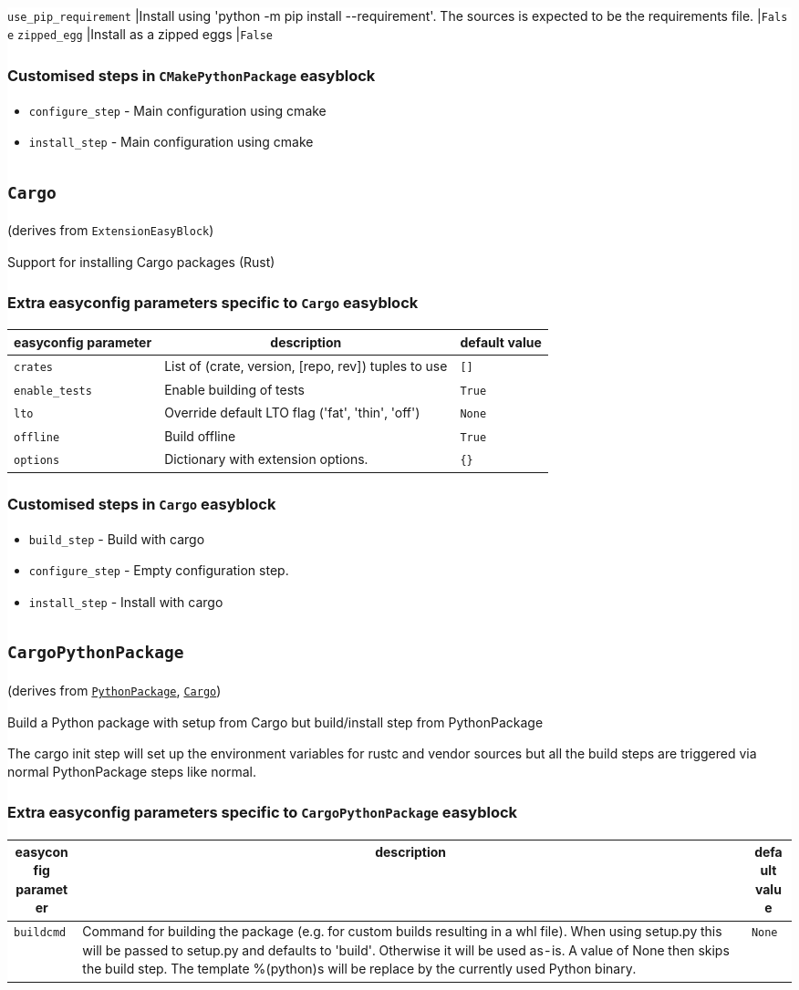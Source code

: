 ``use_pip_requirement``         |Install using 'python -m pip install --requirement'. The sources is expected to be the requirements file.                                                                                                                                                                                                               |``False``
``zipped_egg``                  |Install as a zipped eggs                                                                                                                                                                                                                                                                                                |``False``

### Customised steps in ``CMakePythonPackage`` easyblock

* ``configure_step`` - Main configuration using cmake

* ``install_step`` - Main configuration using cmake


## ``Cargo``

(derives from ``ExtensionEasyBlock``)

Support for installing Cargo packages (Rust)

### Extra easyconfig parameters specific to ``Cargo`` easyblock

easyconfig parameter|description                                        |default value
--------------------|---------------------------------------------------|-------------
``crates``          |List of (crate, version, [repo, rev]) tuples to use|``[]``
``enable_tests``    |Enable building of tests                           |``True``
``lto``             |Override default LTO flag ('fat', 'thin', 'off')   |``None``
``offline``         |Build offline                                      |``True``
``options``         |Dictionary with extension options.                 |``{}``

### Customised steps in ``Cargo`` easyblock

* ``build_step`` - Build with cargo

* ``configure_step`` - Empty configuration step.

* ``install_step`` - Install with cargo


## ``CargoPythonPackage``

(derives from [``PythonPackage``](#pythonpackage), [``Cargo``](#cargo))

Build a Python package with setup from Cargo but build/install step from PythonPackage

The cargo init step will set up the environment variables for rustc and vendor sources
but all the build steps are triggered via normal PythonPackage steps like normal.


### Extra easyconfig parameters specific to ``CargoPythonPackage`` easyblock

easyconfig parameter    |description                                                                                                                                                                                                                                                                                                             |default value
------------------------|------------------------------------------------------------------------------------------------------------------------------------------------------------------------------------------------------------------------------------------------------------------------------------------------------------------------|-----------------------------------------------------------------------
``buildcmd``            |Command for building the package (e.g. for custom builds resulting in a whl file). When using setup.py this will be passed to setup.py and defaults to 'build'. Otherwise it will be used as-is. A value of None then skips the build step. The template %(python)s will be replace by the currently used Python binary.|``None``